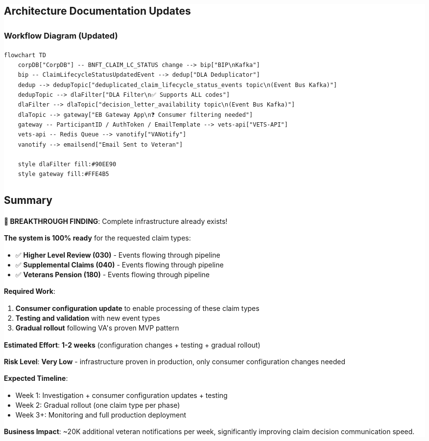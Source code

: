 ## Architecture Documentation Updates

### **Workflow Diagram (Updated)**
```mermaid
flowchart TD
    corpDB["CorpDB"] -- BNFT_CLAIM_LC_STATUS change --> bip["BIP\nKafka"]
    bip -- ClaimLifecycleStatusUpdatedEvent --> dedup["DLA Deduplicator"]
    dedup --> dedupTopic["deduplicated_claim_lifecycle_status_events topic\n(Event Bus Kafka)"]
    dedupTopic --> dlaFilter["DLA Filter\n✅ Supports ALL codes"]
    dlaFilter --> dlaTopic["decision_letter_availability topic\n(Event Bus Kafka)"]
    dlaTopic --> gateway["EB Gateway App\n❓ Consumer filtering needed"]
    gateway -- ParticipantID / AuthToken / EmailTemplate --> vets-api["VETS-API"]
    vets-api -- Redis Queue --> vanotify["VANotify"]
    vanotify --> emailsend["Email Sent to Veteran"]
    
    style dlaFilter fill:#90EE90
    style gateway fill:#FFE4B5
```

## Summary

**🎯 BREAKTHROUGH FINDING**: Complete infrastructure already exists!

**The system is 100% ready** for the requested claim types:
- ✅ **Higher Level Review (030)** - Events flowing through pipeline
- ✅ **Supplemental Claims (040)** - Events flowing through pipeline  
- ✅ **Veterans Pension (180)** - Events flowing through pipeline

**Required Work**: 
1. **Consumer configuration update** to enable processing of these claim types
2. **Testing and validation** with new event types
3. **Gradual rollout** following VA's proven MVP pattern

**Estimated Effort**: **1-2 weeks** (configuration changes + testing + gradual rollout)

**Risk Level**: **Very Low** - infrastructure proven in production, only consumer configuration changes needed

**Expected Timeline**:
- Week 1: Investigation + consumer configuration updates + testing
- Week 2: Gradual rollout (one claim type per phase)
- Week 3+: Monitoring and full production deployment

**Business Impact**: ~20K additional veteran notifications per week, significantly improving claim decision communication speed. 
